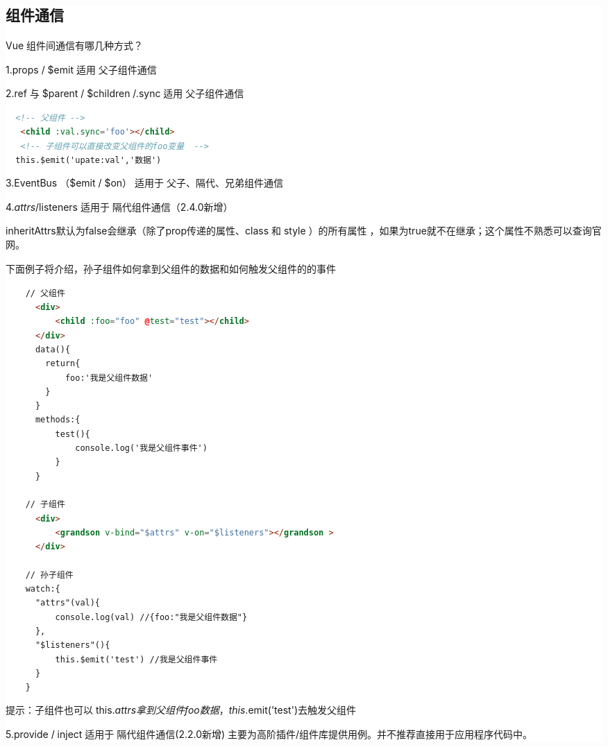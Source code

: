 ## 组件通信
Vue 组件间通信有哪几种方式？

1.props / $emit 适用 父子组件通信

2.ref 与 $parent / $children /.sync 适用 父子组件通信
```html
  <!-- 父组件 -->
   <child :val.sync='foo'></child> 
   <!-- 子组件可以直接改变父组件的foo变量  -->
  this.$emit('upate:val','数据')
```
3.EventBus （$emit / $on） 适用于 父子、隔代、兄弟组件通信

4.$attrs/$listeners 适用于 隔代组件通信（2.4.0新增）

inheritAttrs默认为false会继承（除了prop传递的属性、class 和 style ）的所有属性 ，如果为true就不在继承；这个属性不熟悉可以查询官网。

下面例子将介绍，孙子组件如何拿到父组件的数据和如何触发父组件的的事件
```html
    // 父组件
      <div>
          <child :foo="foo" @test="test"></child>
      </div>
      data(){
        return{
            foo:'我是父组件数据'
        }
      }
      methods:{
          test(){
              console.log('我是父组件事件')
          }
      }
      
    // 子组件
      <div>
          <grandson v-bind="$attrs" v-on="$listeners"></grandson >
      </div>

    // 孙子组件
    watch:{
      "attrs"(val){
          console.log(val) //{foo:"我是父组件数据"} 
      },
      "$listeners"(){
          this.$emit('test') //我是父组件事件
      }
    }
```
提示：子组件也可以 this.$attrs拿到父组件foo数据，this.$emit('test')去触发父组件

5.provide / inject 适用于 隔代组件通信(2.2.0新增)
主要为高阶插件/组件库提供用例。并不推荐直接用于应用程序代码中。
